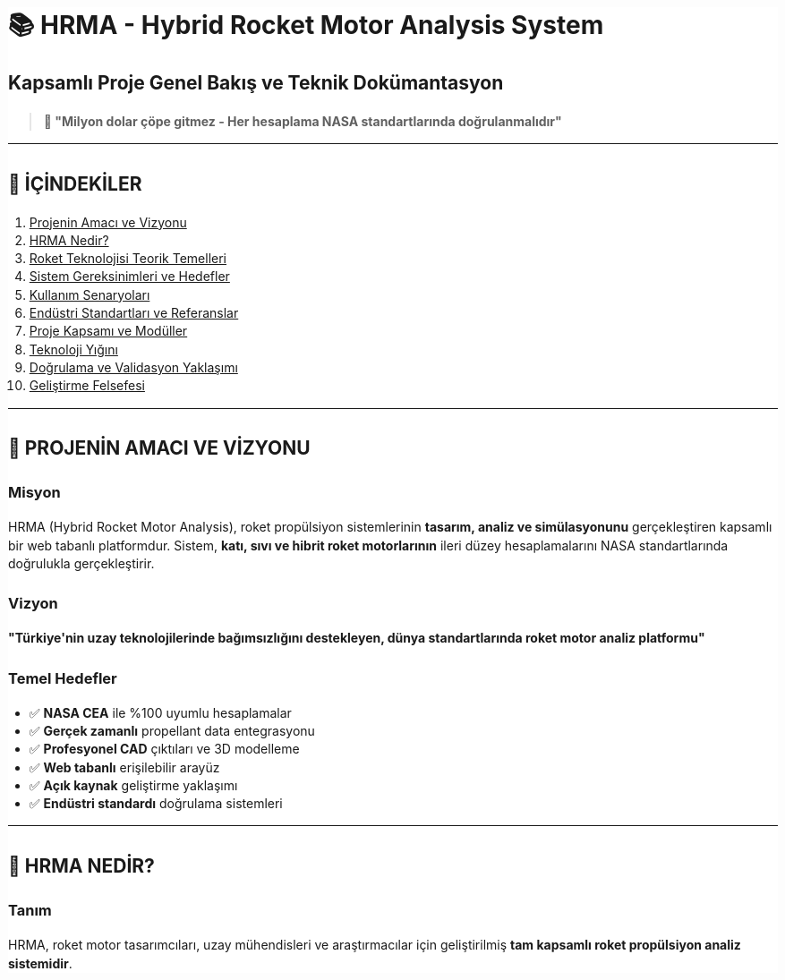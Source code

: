 # 📚 HRMA - Hybrid Rocket Motor Analysis System
## Kapsamlı Proje Genel Bakış ve Teknik Dokümantasyon

> **🚀 "Milyon dolar çöpe gitmez - Her hesaplama NASA standartlarında doğrulanmalıdır"**

---

## 📖 İÇİNDEKİLER

1. [Projenin Amacı ve Vizyonu](#projenin-amacı-ve-vizyonu)
2. [HRMA Nedir?](#hrma-nedir)
3. [Roket Teknolojisi Teorik Temelleri](#roket-teknolojisi-teorik-temelleri)
4. [Sistem Gereksinimleri ve Hedefler](#sistem-gereksinimleri-ve-hedefler)
5. [Kullanım Senaryoları](#kullanım-senaryoları)
6. [Endüstri Standartları ve Referanslar](#endüstri-standartları-ve-referanslar)
7. [Proje Kapsamı ve Modüller](#proje-kapsamı-ve-modüller)
8. [Teknoloji Yığını](#teknoloji-yığını)
9. [Doğrulama ve Validasyon Yaklaşımı](#doğrulama-ve-validasyon-yaklaşımı)
10. [Geliştirme Felsefesi](#geliştirme-felsefesi)

---

## 🎯 PROJENİN AMACI VE VİZYONU

### **Misyon**
HRMA (Hybrid Rocket Motor Analysis), roket propülsiyon sistemlerinin **tasarım, analiz ve simülasyonunu** gerçekleştiren kapsamlı bir web tabanlı platformdur. Sistem, **katı, sıvı ve hibrit roket motorlarının** ileri düzey hesaplamalarını NASA standartlarında doğrulukla gerçekleştirir.

### **Vizyon**  
**"Türkiye'nin uzay teknolojilerinde bağımsızlığını destekleyen, dünya standartlarında roket motor analiz platformu"**

### **Temel Hedefler**
- ✅ **NASA CEA** ile %100 uyumlu hesaplamalar
- ✅ **Gerçek zamanlı** propellant data entegrasyonu  
- ✅ **Profesyonel CAD** çıktıları ve 3D modelleme
- ✅ **Web tabanlı** erişilebilir arayüz
- ✅ **Açık kaynak** geliştirme yaklaşımı
- ✅ **Endüstri standardı** doğrulama sistemleri

---

## 🚀 HRMA NEDİR?

### **Tanım**
HRMA, roket motor tasarımcıları, uzay mühendisleri ve araştırmacılar için geliştirilmiş **tam kapsamlı roket propülsiyon analiz sistemidir**. 
